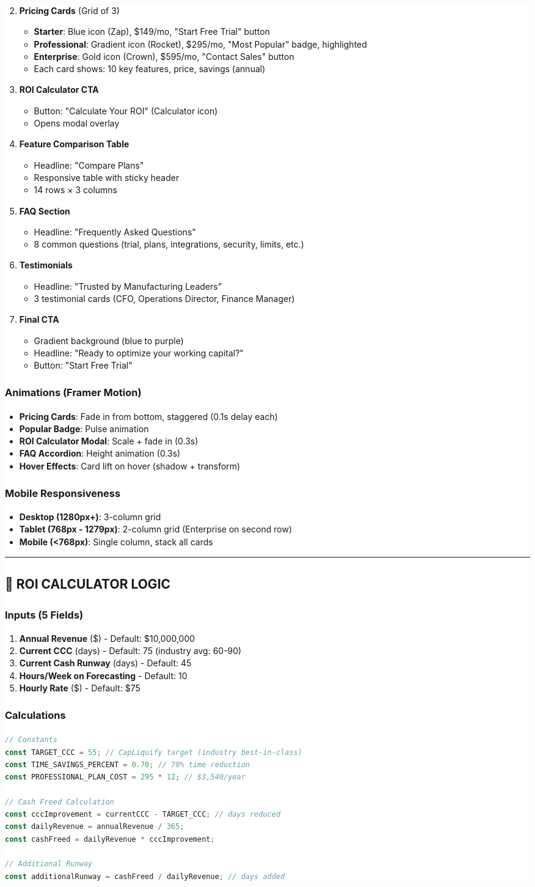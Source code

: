 2. **Pricing Cards** (Grid of 3)
   - **Starter**: Blue icon (Zap), $149/mo, "Start Free Trial" button
   - **Professional**: Gradient icon (Rocket), $295/mo, "Most Popular" badge, highlighted
   - **Enterprise**: Gold icon (Crown), $595/mo, "Contact Sales" button
   - Each card shows: 10 key features, price, savings (annual)

3. **ROI Calculator CTA**
   - Button: "Calculate Your ROI" (Calculator icon)
   - Opens modal overlay

4. **Feature Comparison Table**
   - Headline: "Compare Plans"
   - Responsive table with sticky header
   - 14 rows × 3 columns

5. **FAQ Section**
   - Headline: "Frequently Asked Questions"
   - 8 common questions (trial, plans, integrations, security, limits, etc.)

6. **Testimonials**
   - Headline: "Trusted by Manufacturing Leaders"
   - 3 testimonial cards (CFO, Operations Director, Finance Manager)

7. **Final CTA**
   - Gradient background (blue to purple)
   - Headline: "Ready to optimize your working capital?"
   - Button: "Start Free Trial"

### **Animations** (Framer Motion)
- **Pricing Cards**: Fade in from bottom, staggered (0.1s delay each)
- **Popular Badge**: Pulse animation
- **ROI Calculator Modal**: Scale + fade in (0.3s)
- **FAQ Accordion**: Height animation (0.3s)
- **Hover Effects**: Card lift on hover (shadow + transform)

### **Mobile Responsiveness**
- **Desktop (1280px+)**: 3-column grid
- **Tablet (768px - 1279px)**: 2-column grid (Enterprise on second row)
- **Mobile (<768px)**: Single column, stack all cards

---

## 🧮 **ROI CALCULATOR LOGIC**

### **Inputs** (5 Fields)
1. **Annual Revenue** ($) - Default: $10,000,000
2. **Current CCC** (days) - Default: 75 (industry avg: 60-90)
3. **Current Cash Runway** (days) - Default: 45
4. **Hours/Week on Forecasting** - Default: 10
5. **Hourly Rate** ($) - Default: $75

### **Calculations**
```javascript
// Constants
const TARGET_CCC = 55; // CapLiquify target (industry best-in-class)
const TIME_SAVINGS_PERCENT = 0.70; // 70% time reduction
const PROFESSIONAL_PLAN_COST = 295 * 12; // $3,540/year

// Cash Freed Calculation
const cccImprovement = currentCCC - TARGET_CCC; // days reduced
const dailyRevenue = annualRevenue / 365;
const cashFreed = dailyRevenue * cccImprovement;

// Additional Runway
const additionalRunway = cashFreed / dailyRevenue; // days added
```